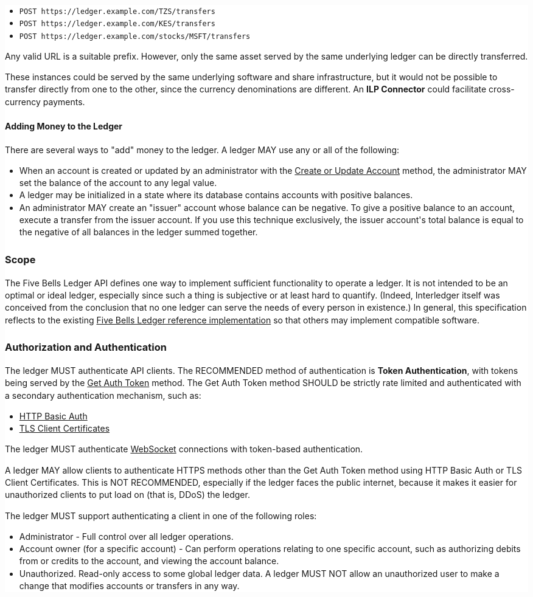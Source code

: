 - `POST https://ledger.example.com/TZS/transfers`
- `POST https://ledger.example.com/KES/transfers`
- `POST https://ledger.example.com/stocks/MSFT/transfers`

Any valid URL is a suitable prefix. However, only the same asset served by the same underlying ledger can be directly transferred.

These instances could be served by the same underlying software and share infrastructure, but it would not be possible to transfer directly from one to the other, since the currency denominations are different. An **ILP Connector** could facilitate cross-currency payments.

#### Adding Money to the Ledger

There are several ways to "add" money to the ledger. A ledger MAY use any or all of the following:

- When an account is created or updated by an administrator with the [Create or Update Account][] method, the administrator MAY set the balance of the account to any legal value.
- A ledger may be initialized in a state where its database contains accounts with positive balances.
- An administrator MAY create an "issuer" account whose balance can be negative. To give a positive balance to an account, execute a transfer from the issuer account. If you use this technique exclusively, the issuer account's total balance is equal to the negative of all balances in the ledger summed together.


### Scope

The Five Bells Ledger API defines one way to implement sufficient functionality to operate a ledger. It is not intended to be an optimal or ideal ledger, especially since such a thing is subjective or at least hard to quantify. (Indeed, Interledger itself was conceived from the conclusion that no one ledger can serve the needs of every person in existence.) In general, this specification reflects to the existing [Five Bells Ledger reference implementation](https://github.com/interledgerjs/five-bells-ledger) so that others may implement compatible software.


### Authorization and Authentication

The ledger MUST authenticate API clients. The RECOMMENDED method of authentication is **Token Authentication**, with tokens being served by the [Get Auth Token][] method. The Get Auth Token method SHOULD be strictly rate limited and authenticated with a secondary authentication mechanism, such as:

- [HTTP Basic Auth](https://tools.ietf.org/html/rfc2617#section-2)
- [TLS Client Certificates](https://tools.ietf.org/html/rfc5246#section-7.4.6)

The ledger MUST authenticate [WebSocket][] connections with token-based authentication.

A ledger MAY allow clients to authenticate HTTPS methods other than the Get Auth Token method using HTTP Basic Auth or TLS Client Certificates. This is NOT RECOMMENDED, especially if the ledger faces the public internet, because it makes it easier for unauthorized clients to put load on (that is, DDoS) the ledger.

The ledger MUST support authenticating a client in one of the following roles:

- Administrator - Full control over all ledger operations.
- Account owner (for a specific account) - Can perform operations relating to one specific account, such as authorizing debits from or credits to the account, and viewing the account balance.
- Unauthorized. Read-only access to some global ledger data. A ledger MUST NOT allow an unauthorized user to make a change that modifies accounts or transfers in any way.


[amount]: #amounts
[Amounts]: #amounts
[Transfer resource]: #transfer-resource
[UUID]: http://en.wikipedia.org/wiki/Universally_unique_identifier
[Transfer IDs]: #transfer-ids
[Transfer ID]: #transfer-ids
[Transfer States]: #transfer-states
[Account resource]: #account-resource
[Message resource]: #message-resource
[Crypto-Condition]: #crypto-conditions
[Crypto-Condition Fulfillment]: #crypto-conditions
[URL]: #urls
[URLs]: #urls
[Metadata URL Name]: #urls
[RFC6570]: https://tools.ietf.org/html/rfc6570
[Date-Time]: #date-time
[Get Ledger Metadata]: #get-ledger-metadata
[Prepare Transfer]: #prepare-transfer
[Submit Fulfillment]: #submit-fulfillment
[Reject Transfer]: #reject-transfer
[Get Transfer]: #get-transfer
[Get Transfer Fulfillment]: #get-transfer-fulfillment
[Get Account]: #get-account
[Create or Update Account]: #create-or-update-account
[Send Message]: #send-message
[Get Auth Token]: #get-auth-token
[WebSocket]: #websocket
[Event Types]: #event-types
[Unauthorized]: #unauthorized
[Forbidden]: #forbidden
[InvalidUriParameterError]: #invaliduriparametererror
[InvalidBodyError]: #invalidbodyerror
[NotFoundError]: #notfounderror
[UnprocessableEntityError]: #unprocessableentityerror
[InsufficientFundsError]: #insufficientfundserror
[AlreadyExistsError]: #alreadyexistserror
[UnauthorizedError]: #unauthorizederror
[UnmetConditionError]: #unmetconditionerror
[TransferNotConditionalError]: #transfernotconditionalerror
[UnsupportedCryptoConditionError]: #unsupportedcryptoconditionerror
[TransferStateError]: #transferstateerror